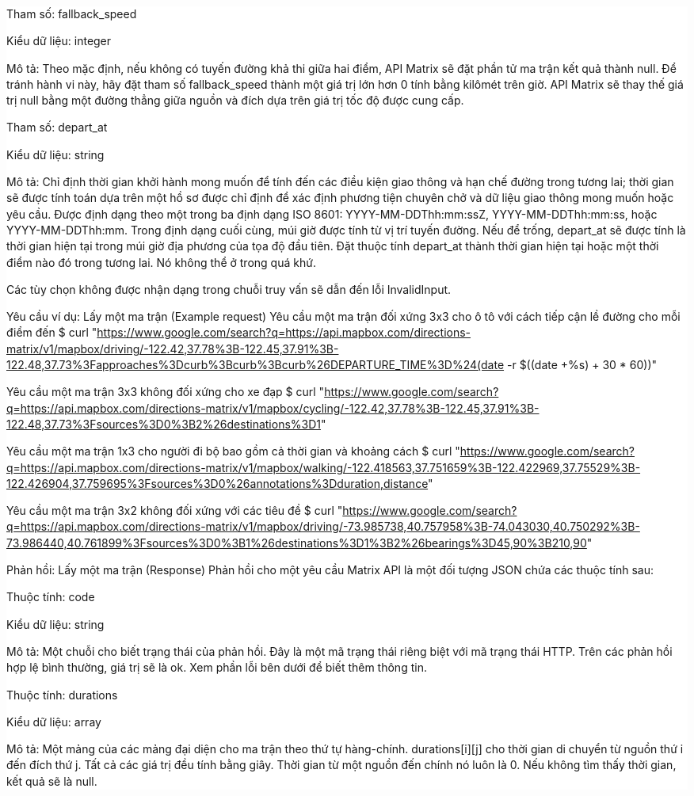 Tham số: fallback_speed

Kiểu dữ liệu: integer

Mô tả: Theo mặc định, nếu không có tuyến đường khả thi giữa hai điểm, API Matrix sẽ đặt phần tử ma trận kết quả thành null. Để tránh hành vi này, hãy đặt tham số fallback_speed thành một giá trị lớn hơn 0 tính bằng kilômét trên giờ. API Matrix sẽ thay thế giá trị null bằng một đường thẳng giữa nguồn và đích dựa trên giá trị tốc độ được cung cấp.

Tham số: depart_at

Kiểu dữ liệu: string

Mô tả: Chỉ định thời gian khởi hành mong muốn để tính đến các điều kiện giao thông và hạn chế đường trong tương lai; thời gian sẽ được tính toán dựa trên một hồ sơ được chỉ định để xác định phương tiện chuyên chở và dữ liệu giao thông mong muốn hoặc yêu cầu. Được định dạng theo một trong ba định dạng ISO 8601: YYYY-MM-DDThh:mm:ssZ, YYYY-MM-DDThh:mm:ss, hoặc YYYY-MM-DDThh:mm. Trong định dạng cuối cùng, múi giờ được tính từ vị trí tuyến đường. Nếu để trống, depart_at sẽ được tính là thời gian hiện tại trong múi giờ địa phương của tọa độ đầu tiên. Đặt thuộc tính depart_at thành thời gian hiện tại hoặc một thời điểm nào đó trong tương lai. Nó không thể ở trong quá khứ.

Các tùy chọn không được nhận dạng trong chuỗi truy vấn sẽ dẫn đến lỗi InvalidInput.

Yêu cầu ví dụ: Lấy một ma trận (Example request)
Yêu cầu một ma trận đối xứng 3x3 cho ô tô với cách tiếp cận lề đường cho mỗi điểm đến
$ curl "https://www.google.com/search?q=https://api.mapbox.com/directions-matrix/v1/mapbox/driving/-122.42,37.78%3B-122.45,37.91%3B-122.48,37.73%3Fapproaches%3Dcurb%3Bcurb%3Bcurb%26DEPARTURE_TIME%3D%24(date -r $((date +%s) + 30 * 60))"

Yêu cầu một ma trận 3x3 không đối xứng cho xe đạp
$ curl "https://www.google.com/search?q=https://api.mapbox.com/directions-matrix/v1/mapbox/cycling/-122.42,37.78%3B-122.45,37.91%3B-122.48,37.73%3Fsources%3D0%3B2%26destinations%3D1"

Yêu cầu một ma trận 1x3 cho người đi bộ bao gồm cả thời gian và khoảng cách
$ curl "https://www.google.com/search?q=https://api.mapbox.com/directions-matrix/v1/mapbox/walking/-122.418563,37.751659%3B-122.422969,37.75529%3B-122.426904,37.759695%3Fsources%3D0%26annotations%3Dduration,distance"

Yêu cầu một ma trận 3x2 không đối xứng với các tiêu đề
$ curl "https://www.google.com/search?q=https://api.mapbox.com/directions-matrix/v1/mapbox/driving/-73.985738,40.757958%3B-74.043030,40.750292%3B-73.986440,40.761899%3Fsources%3D0%3B1%26destinations%3D1%3B2%26bearings%3D45,90%3B210,90"

Phản hồi: Lấy một ma trận (Response)
Phản hồi cho một yêu cầu Matrix API là một đối tượng JSON chứa các thuộc tính sau:

Thuộc tính: code

Kiểu dữ liệu: string

Mô tả: Một chuỗi cho biết trạng thái của phản hồi. Đây là một mã trạng thái riêng biệt với mã trạng thái HTTP. Trên các phản hồi hợp lệ bình thường, giá trị sẽ là ok. Xem phần lỗi bên dưới để biết thêm thông tin.

Thuộc tính: durations

Kiểu dữ liệu: array

Mô tả: Một mảng của các mảng đại diện cho ma trận theo thứ tự hàng-chính. durations[i][j] cho thời gian di chuyển từ nguồn thứ i đến đích thứ j. Tất cả các giá trị đều tính bằng giây. Thời gian từ một nguồn đến chính nó luôn là 0. Nếu không tìm thấy thời gian, kết quả sẽ là null.
